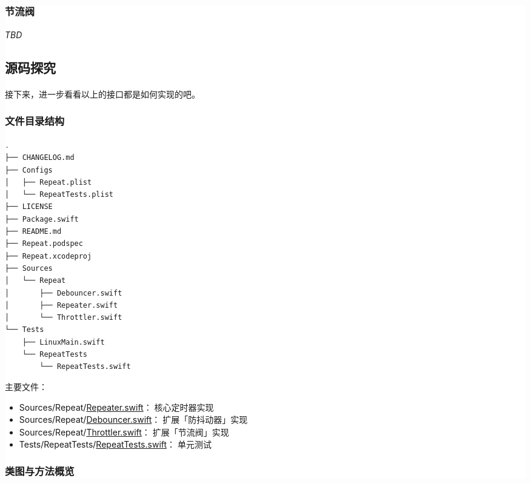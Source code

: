 

### 节流阀

*TBD*



## 源码探究

接下来，进一步看看以上的接口都是如何实现的吧。

### 文件目录结构

```sh
.
├── CHANGELOG.md
├── Configs
│   ├── Repeat.plist
│   └── RepeatTests.plist
├── LICENSE
├── Package.swift
├── README.md
├── Repeat.podspec
├── Repeat.xcodeproj
├── Sources
│   └── Repeat
│       ├── Debouncer.swift
│       ├── Repeater.swift
│       └── Throttler.swift
└── Tests
    ├── LinuxMain.swift
    └── RepeatTests
        └── RepeatTests.swift
```

主要文件：

* Sources/Repeat/[Repeater.swift](https://github.com/malcommac/Repeat/blob/develop/Sources/Repeat/Repeater.swift)： 核心定时器实现
* Sources/Repeat/[Debouncer.swift](https://github.com/malcommac/Repeat/blob/develop/Sources/Repeat/Debouncer.swift)： 扩展「防抖动器」实现
* Sources/Repeat/[Throttler.swift](https://github.com/malcommac/Repeat/blob/develop/Sources/Repeat/Throttler.swift)： 扩展「节流阀」实现
* Tests/RepeatTests/[RepeatTests.swift](https://github.com/malcommac/Repeat/blob/develop/Tests/RepeatTests/RepeatTests.swift)： 单元测试

### 类图与方法概览
